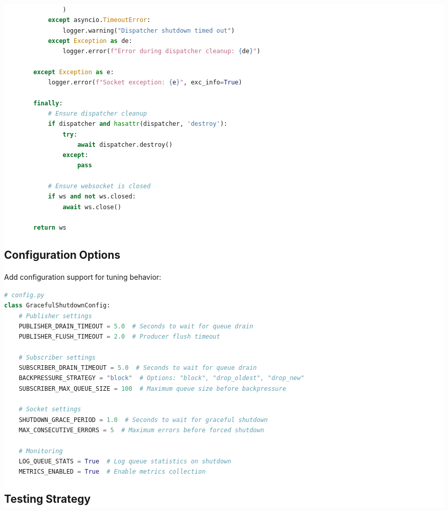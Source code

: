 ```python
                )
            except asyncio.TimeoutError:
                logger.warning("Dispatcher shutdown timed out")
            except Exception as de:
                logger.error(f"Error during dispatcher cleanup: {de}")
                
        except Exception as e:
            logger.error(f"Socket exception: {e}", exc_info=True)
            
        finally:
            # Ensure dispatcher cleanup
            if dispatcher and hasattr(dispatcher, 'destroy'):
                try:
                    await dispatcher.destroy()
                except:
                    pass
                    
            # Ensure websocket is closed
            if ws and not ws.closed:
                await ws.close()
                
        return ws
```

## Configuration Options

Add configuration support for tuning behavior:

```python
# config.py
class GracefulShutdownConfig:
    # Publisher settings
    PUBLISHER_DRAIN_TIMEOUT = 5.0  # Seconds to wait for queue drain
    PUBLISHER_FLUSH_TIMEOUT = 2.0  # Producer flush timeout
    
    # Subscriber settings  
    SUBSCRIBER_DRAIN_TIMEOUT = 5.0  # Seconds to wait for queue drain
    BACKPRESSURE_STRATEGY = "block"  # Options: "block", "drop_oldest", "drop_new"
    SUBSCRIBER_MAX_QUEUE_SIZE = 100  # Maximum queue size before backpressure
    
    # Socket settings
    SHUTDOWN_GRACE_PERIOD = 1.0  # Seconds to wait for graceful shutdown
    MAX_CONSECUTIVE_ERRORS = 5  # Maximum errors before forced shutdown
    
    # Monitoring
    LOG_QUEUE_STATS = True  # Log queue statistics on shutdown
    METRICS_ENABLED = True  # Enable metrics collection
```

## Testing Strategy
